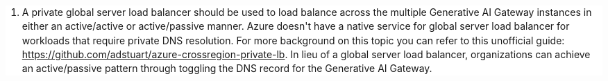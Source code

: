 1. A private global server load balancer should be used to load balance across the multiple Generative AI Gateway instances in either an active/active or active/passive manner. Azure doesn't have a native service for global server load balancer for workloads that require private DNS resolution. For more background on this topic you can refer to this unofficial guide: https://github.com/adstuart/azure-crossregion-private-lb. In lieu of a global server load balancer, organizations can achieve an active/passive pattern through toggling the DNS record for the Generative AI Gateway.
